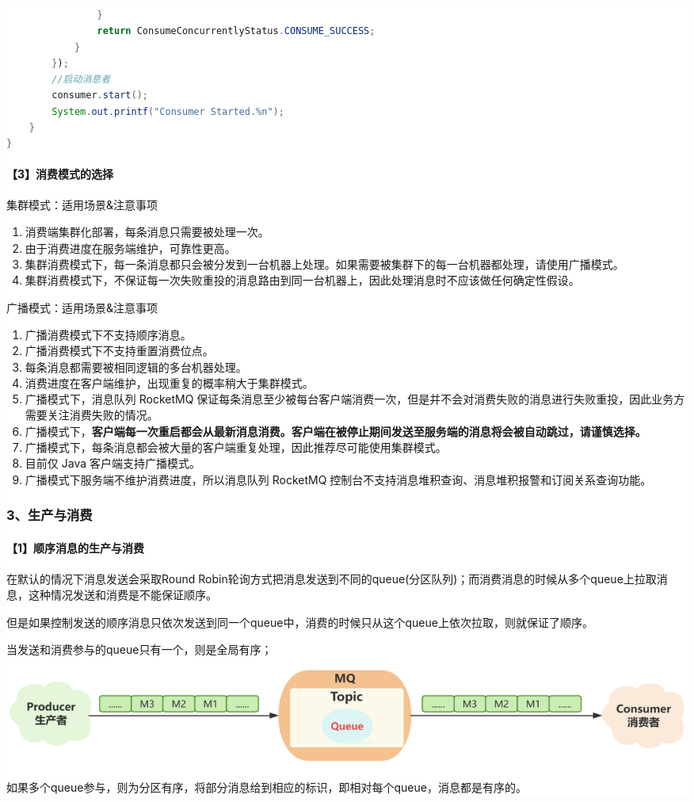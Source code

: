 ```java
                }
                return ConsumeConcurrentlyStatus.CONSUME_SUCCESS;
            }
        });
        //启动消息者
        consumer.start();
        System.out.printf("Consumer Started.%n");
    }
}
```

#### 【3】消费模式的选择

集群模式：适用场景&注意事项 

1. 消费端集群化部署，每条消息只需要被处理一次。
2. 由于消费进度在服务端维护，可靠性更高。
3. 集群消费模式下，每一条消息都只会被分发到一台机器上处理。如果需要被集群下的每一台机器都处理，请使用广播模式。
4. 集群消费模式下，不保证每一次失败重投的消息路由到同一台机器上，因此处理消息时不应该做任何确定性假设。

广播模式：适用场景&注意事项 

1. 广播消费模式下不支持顺序消息。
2. 广播消费模式下不支持重置消费位点。
3. 每条消息都需要被相同逻辑的多台机器处理。
4. 消费进度在客户端维护，出现重复的概率稍大于集群模式。
5. 广播模式下，消息队列 RocketMQ 保证每条消息至少被每台客户端消费一次，但是并不会对消费失败的消息进行失败重投，因此业务方需要关注消费失败的情况。
6. 广播模式下，**客户端每一次重启都会从最新消息消费。客户端在被停止期间发送至服务端的消息将会被自动跳过，请谨慎选择。**
7. 广播模式下，每条消息都会被大量的客户端重复处理，因此推荐尽可能使用集群模式。
8. 目前仅 Java 客户端支持广播模式。
9. 广播模式下服务端不维护消费进度，所以消息队列 RocketMQ 控制台不支持消息堆积查询、消息堆积报警和订阅关系查询功能。

### 3、生产与消费

#### 【1】顺序消息的生产与消费

在默认的情况下消息发送会采取Round Robin轮询方式把消息发送到不同的queue(分区队列)；而消费消息的时候从多个queue上拉取消息，这种情况发送和消费是不能保证顺序。

但是如果控制发送的顺序消息只依次发送到同一个queue中，消费的时候只从这个queue上依次拉取，则就保证了顺序。

当发送和消费参与的queue只有一个，则是全局有序；

<img src="_media/middleware/RocketMq/全局顺序消息.png"/>

如果多个queue参与，则为分区有序，将部分消息给到相应的标识，即相对每个queue，消息都是有序的。
